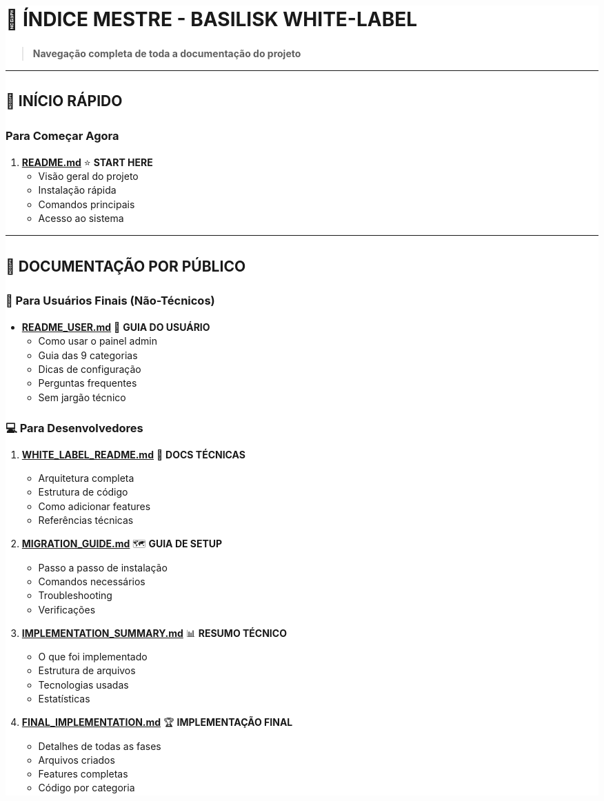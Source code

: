 # 📖 ÍNDICE MESTRE - BASILISK WHITE-LABEL

> **Navegação completa de toda a documentação do projeto**

---

## 🎯 INÍCIO RÁPIDO

### Para Começar Agora

1. **[README.md](./README.md)** ⭐ **START HERE**
   - Visão geral do projeto
   - Instalação rápida
   - Comandos principais
   - Acesso ao sistema

---

## 👤 DOCUMENTAÇÃO POR PÚBLICO

### 📱 Para Usuários Finais (Não-Técnicos)

- **[README_USER.md](./README_USER.md)** 🌟 **GUIA DO USUÁRIO**
  - Como usar o painel admin
  - Guia das 9 categorias
  - Dicas de configuração
  - Perguntas frequentes
  - Sem jargão técnico

### 💻 Para Desenvolvedores

1. **[WHITE_LABEL_README.md](./WHITE_LABEL_README.md)** 📘 **DOCS TÉCNICAS**
   - Arquitetura completa
   - Estrutura de código
   - Como adicionar features
   - Referências técnicas

2. **[MIGRATION_GUIDE.md](./MIGRATION_GUIDE.md)** 🗺️ **GUIA DE SETUP**
   - Passo a passo de instalação
   - Comandos necessários
   - Troubleshooting
   - Verificações

3. **[IMPLEMENTATION_SUMMARY.md](./IMPLEMENTATION_SUMMARY.md)** 📊 **RESUMO TÉCNICO**
   - O que foi implementado
   - Estrutura de arquivos
   - Tecnologias usadas
   - Estatísticas

4. **[FINAL_IMPLEMENTATION.md](./FINAL_IMPLEMENTATION.md)** 🏆 **IMPLEMENTAÇÃO FINAL**
   - Detalhes de todas as fases
   - Arquivos criados
   - Features completas
   - Código por categoria
